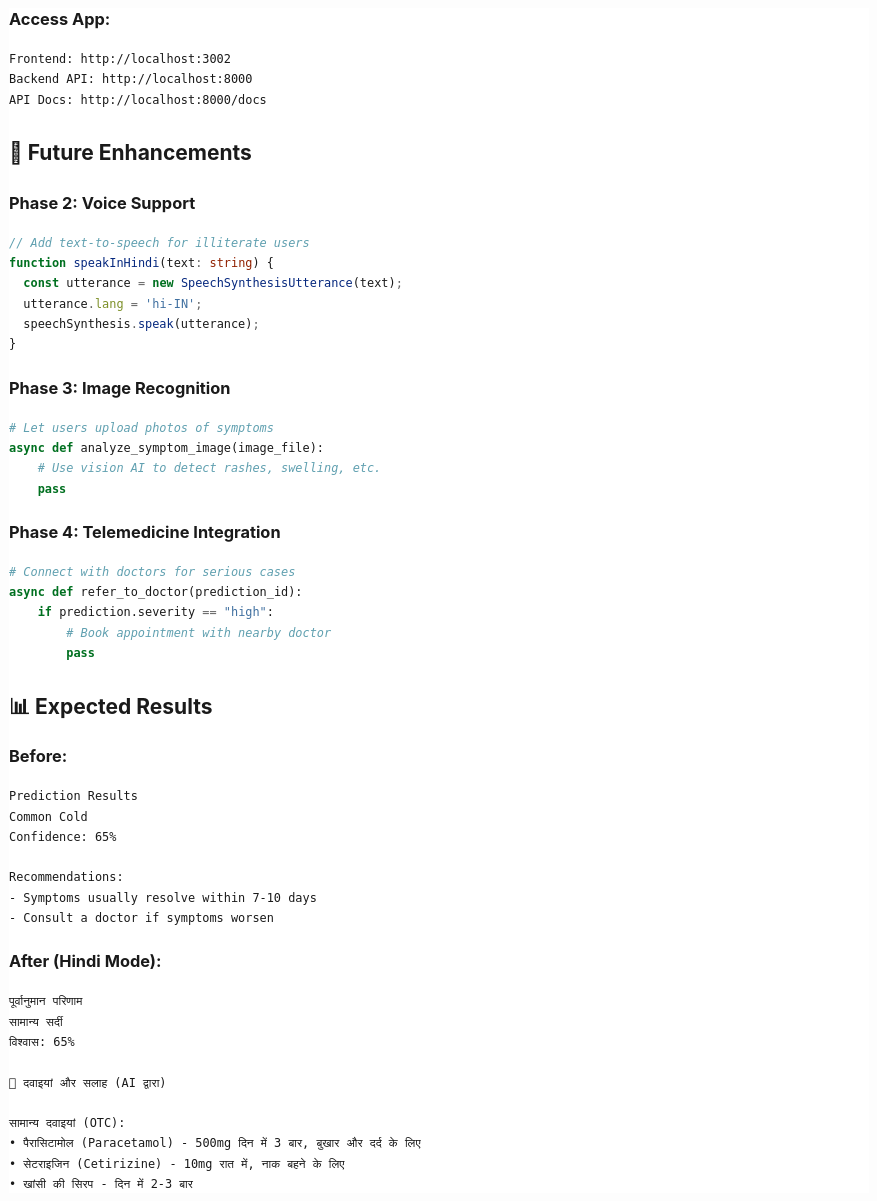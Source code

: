 ### Access App:
```
Frontend: http://localhost:3002
Backend API: http://localhost:8000
API Docs: http://localhost:8000/docs
```

## 🔮 Future Enhancements

### Phase 2: Voice Support
```typescript
// Add text-to-speech for illiterate users
function speakInHindi(text: string) {
  const utterance = new SpeechSynthesisUtterance(text);
  utterance.lang = 'hi-IN';
  speechSynthesis.speak(utterance);
}
```

### Phase 3: Image Recognition
```python
# Let users upload photos of symptoms
async def analyze_symptom_image(image_file):
    # Use vision AI to detect rashes, swelling, etc.
    pass
```

### Phase 4: Telemedicine Integration
```python
# Connect with doctors for serious cases
async def refer_to_doctor(prediction_id):
    if prediction.severity == "high":
        # Book appointment with nearby doctor
        pass
```

## 📊 Expected Results

### Before:
```
Prediction Results
Common Cold
Confidence: 65%

Recommendations:
- Symptoms usually resolve within 7-10 days
- Consult a doctor if symptoms worsen
```

### After (Hindi Mode):
```
पूर्वानुमान परिणाम
सामान्य सर्दी
विश्वास: 65%

💊 दवाइयां और सलाह (AI द्वारा)

सामान्य दवाइयां (OTC):
• पैरासिटामोल (Paracetamol) - 500mg दिन में 3 बार, बुखार और दर्द के लिए
• सेटराइजिन (Cetirizine) - 10mg रात में, नाक बहने के लिए
• खांसी की सिरप - दिन में 2-3 बार

```